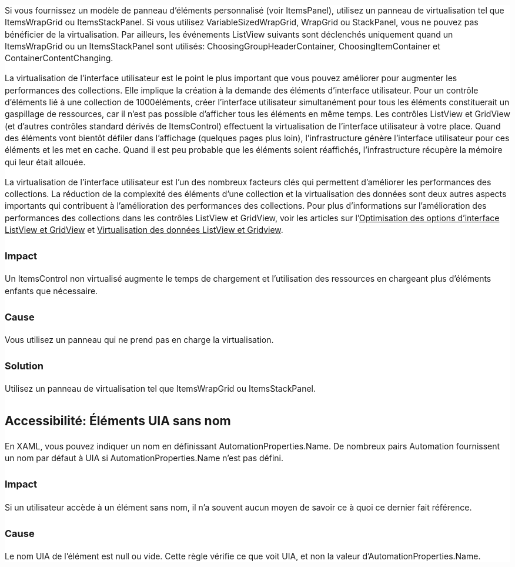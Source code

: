 Si vous fournissez un modèle de panneau d’éléments personnalisé (voir ItemsPanel), utilisez un panneau de virtualisation tel que ItemsWrapGrid ou ItemsStackPanel. Si vous utilisez VariableSizedWrapGrid, WrapGrid ou StackPanel, vous ne pouvez pas bénéficier de la virtualisation. Par ailleurs, les événements ListView suivants sont déclenchés uniquement quand un ItemsWrapGrid ou un ItemsStackPanel sont utilisés: ChoosingGroupHeaderContainer, ChoosingItemContainer et ContainerContentChanging.

La virtualisation de l’interface utilisateur est le point le plus important que vous pouvez améliorer pour augmenter les performances des collections. Elle implique la création à la demande des éléments d’interface utilisateur. Pour un contrôle d’éléments lié à une collection de 1000éléments, créer l’interface utilisateur simultanément pour tous les éléments constituerait un gaspillage de ressources, car il n’est pas possible d’afficher tous les éléments en même temps. Les contrôles ListView et GridView (et d’autres contrôles standard dérivés de ItemsControl) effectuent la virtualisation de l’interface utilisateur à votre place. Quand des éléments vont bientôt défiler dans l’affichage (quelques pages plus loin), l’infrastructure génère l’interface utilisateur pour ces éléments et les met en cache. Quand il est peu probable que les éléments soient réaffichés, l’infrastructure récupère la mémoire qui leur était allouée.

La virtualisation de l’interface utilisateur est l’un des nombreux facteurs clés qui permettent d’améliorer les performances des collections. La réduction de la complexité des éléments d’une collection et la virtualisation des données sont deux autres aspects importants qui contribuent à l’amélioration des performances des collections. Pour plus d’informations sur l’amélioration des performances des collections dans les contrôles ListView et GridView, voir les articles sur l’[Optimisation des options d’interface ListView et GridView](https://msdn.microsoft.com/windows/uwp/debug-test-perf/optimize-gridview-and-listview) et [Virtualisation des données ListView et Gridview](https://msdn.microsoft.com/windows/uwp/debug-test-perf/listview-and-gridview-data-optimization).

### <a name="impact"></a>Impact

Un ItemsControl non virtualisé augmente le temps de chargement et l’utilisation des ressources en chargeant plus d’éléments enfants que nécessaire.

### <a name="cause"></a>Cause

Vous utilisez un panneau qui ne prend pas en charge la virtualisation.

### <a name="solution"></a>Solution

Utilisez un panneau de virtualisation tel que ItemsWrapGrid ou ItemsStackPanel.

## <a name="accessibility-uia-elements-with-no-name"></a>Accessibilité: Éléments UIA sans nom

En XAML, vous pouvez indiquer un nom en définissant AutomationProperties.Name. De nombreux pairs Automation fournissent un nom par défaut à UIA si AutomationProperties.Name n’est pas défini. 

### <a name="impact"></a>Impact

Si un utilisateur accède à un élément sans nom, il n’a souvent aucun moyen de savoir ce à quoi ce dernier fait référence. 

### <a name="cause"></a>Cause

Le nom UIA de l’élément est null ou vide. Cette règle vérifie ce que voit UIA, et non la valeur d’AutomationProperties.Name.
